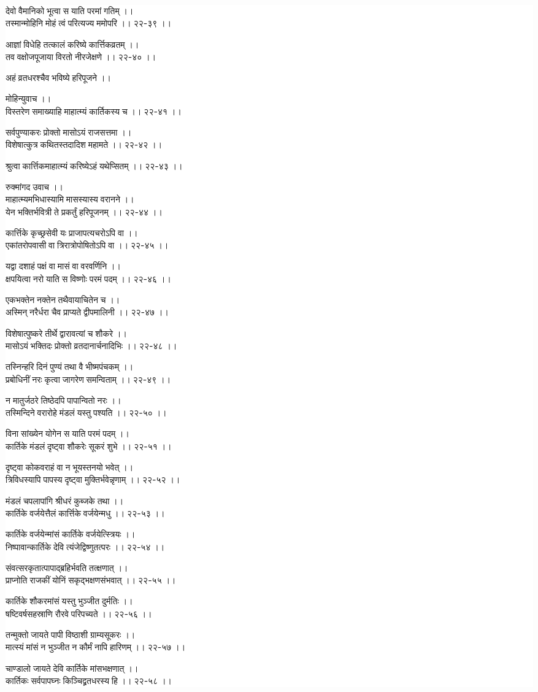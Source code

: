 देवो वैमानिको भूत्वा स याति परमां गतिम् ।।  
तस्मान्मोहिनि मोहं त्वं परित्यज्य ममोपरि ।। २२-३९ ।।  
  
आज्ञां विधेहि तत्कालं करिष्ये कार्त्तिकव्रतम् ।।  
तव वक्षोजपूजाया विरतो नीरजेक्षणे ।। २२-४० ।।  
  
अहं व्रतधरश्चैव भविष्ये हरिपूजने ।।  
  
मोहिन्युवाच ।।  
विस्तरेण समाख्याहि माहात्म्यं कार्तिकस्य च ।। २२-४१ ।।  
  
सर्वपुण्याकरः प्रोक्तो मासोऽयं राजसत्तमा ।।  
विशेषात्कुत्र कथितस्तदादिश महामते ।। २२-४२ ।।  
  
श्रुत्वा कार्त्तिकमाहात्म्यं करिष्येऽहं यथेप्सितम् ।। २२-४३ ।।  
  
रुक्मांगद उवाच ।।  
माहात्म्यमभिधास्यामि मासस्यास्य वरानने ।।  
येन भक्तिर्भवित्री ते प्रकर्तुं हरिपूजनम् ।। २२-४४ ।।  
  
कार्त्तिके कृच्छ्रसेवी यः प्राजापत्यचरोऽपि वा ।।  
एकांतरोपवासी वा त्रिरात्रोपोषितोऽपि वा ।। २२-४५ ।।  
  
यद्वा दशाहं पक्षं वा मासं वा वरवर्णिनि ।।  
क्षपयित्वा नरो याति स विष्णोः परमं पदम् ।। २२-४६ ।।  
  
एकभक्तेन नक्तेन तथैवायाचितेन च ।।  
अस्मिन् नरैर्धरा चैव प्राप्यते द्वीपमालिनी ।। २२-४७ ।।  
  
विशेषात्पुष्करे तीर्थे द्वारावत्यां च शौकरे ।।  
मासोऽयं भक्तिदः प्रोक्तो व्रतदानार्चनादिभिः ।। २२-४८ ।।  
  
तस्निन्हरि दिनं पुण्यं तथा वै भीष्मपंचकम् ।।  
प्रबोधिनीं नरः कृत्वा जागरेण समन्विताम् ।। २२-४९ ।।  
  
न मातुर्जठरे तिष्ठेदपि पापान्वितो नरः ।।  
तस्मिन्दिने वरारोहे मंडलं यस्तु पश्यति ।। २२-५० ।।  
  
विना सांख्येन योगेन स याति परमं पदम् ।।  
कार्तिके मंडलं दृष्ट्वा शौकरेः सूकरं शुभे ।। २२-५१ ।।  
  
दृष्ट्वा कोकवराहं वा न भूयस्तनयो भवेत् ।।  
त्रिविधस्यापि पापस्य दृष्ट्वा मुक्तिर्भवेन्नृणाम् ।। २२-५२ ।।  
  
मंडलं चपलापांगि श्रीधरं कुब्जके तथा ।।  
कार्तिके वर्जयेत्तैलं कार्त्तिके वर्जयेन्मधु ।। २२-५३ ।।  
  
कार्तिके वर्जयेन्मांसं कार्तिके वर्जयेत्स्त्रियः ।।  
निष्पावान्कार्तिके देवि त्यंजेद्विष्णुतत्परः ।। २२-५४ ।।  
  
संवत्सरकृतात्पापाद्ब्रहिर्भवति तत्क्षणात् ।।  
प्राप्नोति राजकीं योनिं सकृद्भक्षणसंभवात् ।। २२-५५ ।।  
  
कार्तिके शौकरमांसं यस्तु भुञ्जीत दुर्मतिः ।।  
षष्टिवर्षसहस्राणि रौरवे परिपच्यते ।। २२-५६ ।।  
  
तन्मुक्तो जायते पापी विष्ठाशी ग्राम्यसूकरः ।।  
मात्स्यं मांसं न भुञ्जीत न कौर्मं नापि हारिणम् ।। २२-५७ ।।  
  
चाण्डालो जायते देवि कार्तिके मांसभक्षणात् ।।  
कार्तिकः सर्वपापघ्नः किञ्चिद्व्रतधरस्य हि ।। २२-५८ ।।  
  